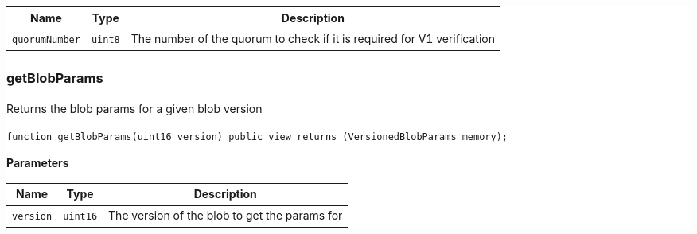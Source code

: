 |Name|Type|Description|
|----|----|-----------|
|`quorumNumber`|`uint8`|The number of the quorum to check if it is required for V1 verification|


### getBlobParams

Returns the blob params for a given blob version


```solidity
function getBlobParams(uint16 version) public view returns (VersionedBlobParams memory);
```
**Parameters**

|Name|Type|Description|
|----|----|-----------|
|`version`|`uint16`|The version of the blob to get the params for|


